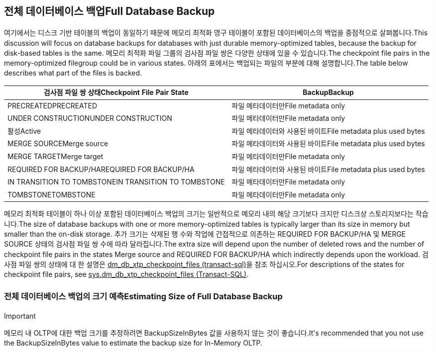 ## <a name="full-database-backup"></a><span data-ttu-id="19b42-110">전체 데이터베이스 백업</span><span class="sxs-lookup"><span data-stu-id="19b42-110">Full Database Backup</span></span>  
 <span data-ttu-id="19b42-111">여기에서는 디스크 기반 테이블의 백업이 동일하기 때문에 메모리 최적화 영구 테이블이 포함된 데이터베이스의 백업을 중점적으로 살펴봅니다.</span><span class="sxs-lookup"><span data-stu-id="19b42-111">This discussion will focus on database backups for databases with just durable memory-optimized tables, because the backup for disk-based tables is the same.</span></span> <span data-ttu-id="19b42-112">메모리 최적화 파일 그룹의 검사점 파일 쌍은 다양한 상태에 있을 수 있습니다.</span><span class="sxs-lookup"><span data-stu-id="19b42-112">The checkpoint file pairs in the memory-optimized filegroup could be in various states.</span></span> <span data-ttu-id="19b42-113">아래의 표에서는 백업되는 파일의 부분에 대해 설명합니다.</span><span class="sxs-lookup"><span data-stu-id="19b42-113">The table below describes what part of the files is backed.</span></span>  
  
|<span data-ttu-id="19b42-114">검사점 파일 쌍 상태</span><span class="sxs-lookup"><span data-stu-id="19b42-114">Checkpoint File Pair State</span></span>|<span data-ttu-id="19b42-115">Backup</span><span class="sxs-lookup"><span data-stu-id="19b42-115">Backup</span></span>|  
|--------------------------------|------------|  
|<span data-ttu-id="19b42-116">PRECREATED</span><span class="sxs-lookup"><span data-stu-id="19b42-116">PRECREATED</span></span>|<span data-ttu-id="19b42-117">파일 메타데이터만</span><span class="sxs-lookup"><span data-stu-id="19b42-117">File metadata only</span></span>|  
|<span data-ttu-id="19b42-118">UNDER CONSTRUCTION</span><span class="sxs-lookup"><span data-stu-id="19b42-118">UNDER CONSTRUCTION</span></span>|<span data-ttu-id="19b42-119">파일 메타데이터만</span><span class="sxs-lookup"><span data-stu-id="19b42-119">File metadata only</span></span>|  
|<span data-ttu-id="19b42-120">활성</span><span class="sxs-lookup"><span data-stu-id="19b42-120">Active</span></span>|<span data-ttu-id="19b42-121">파일 메타데이터와 사용된 바이트</span><span class="sxs-lookup"><span data-stu-id="19b42-121">File metadata plus used bytes</span></span>|  
|<span data-ttu-id="19b42-122">MERGE SOURCE</span><span class="sxs-lookup"><span data-stu-id="19b42-122">Merge source</span></span>|<span data-ttu-id="19b42-123">파일 메타데이터와 사용된 바이트</span><span class="sxs-lookup"><span data-stu-id="19b42-123">File metadata plus used bytes</span></span>|  
|<span data-ttu-id="19b42-124">MERGE TARGET</span><span class="sxs-lookup"><span data-stu-id="19b42-124">Merge target</span></span>|<span data-ttu-id="19b42-125">파일 메타데이터만</span><span class="sxs-lookup"><span data-stu-id="19b42-125">File metadata only</span></span>|  
|<span data-ttu-id="19b42-126">REQUIRED FOR BACKUP/HA</span><span class="sxs-lookup"><span data-stu-id="19b42-126">REQUIRED FOR BACKUP/HA</span></span>|<span data-ttu-id="19b42-127">파일 메타데이터와 사용된 바이트</span><span class="sxs-lookup"><span data-stu-id="19b42-127">File metadata plus used bytes</span></span>|  
|<span data-ttu-id="19b42-128">IN TRANSITION TO TOMBSTONE</span><span class="sxs-lookup"><span data-stu-id="19b42-128">IN TRANSITION TO TOMBSTONE</span></span>|<span data-ttu-id="19b42-129">파일 메타데이터만</span><span class="sxs-lookup"><span data-stu-id="19b42-129">File metadata only</span></span>|  
|<span data-ttu-id="19b42-130">TOMBSTONE</span><span class="sxs-lookup"><span data-stu-id="19b42-130">TOMBSTONE</span></span>|<span data-ttu-id="19b42-131">파일 메타데이터만</span><span class="sxs-lookup"><span data-stu-id="19b42-131">File metadata only</span></span>|  
  
 <span data-ttu-id="19b42-132">메모리 최적화 테이블이 하나 이상 포함된 데이터베이스 백업의 크기는 일반적으로 메모리 내의 해당 크기보다 크지만 디스크상 스토리지보다는 작습니다.</span><span class="sxs-lookup"><span data-stu-id="19b42-132">The size of database backups with one or more memory-optimized tables is typically larger than its size in memory but smaller than the on-disk storage.</span></span> <span data-ttu-id="19b42-133">추가 크기는 삭제된 행 수와 작업에 간접적으로 의존하는 REQUIRED FOR BACKUP/HA 및 MERGE SOURCE 상태의 검사점 파일 쌍 수에 따라 달라집니다.</span><span class="sxs-lookup"><span data-stu-id="19b42-133">The extra size will depend upon the number of deleted rows and the number of checkpoint file pairs in the states Merge source and REQUIRED FOR BACKUP/HA which indirectly depends upon the workload.</span></span> <span data-ttu-id="19b42-134">검사점 파일 쌍의 상태에 대 한 설명은 [dm_db_xtp_checkpoint_files &#40;transact-sql&#41;](/sql/relational-databases/system-dynamic-management-views/sys-dm-db-xtp-checkpoint-files-transact-sql)을 참조 하십시오.</span><span class="sxs-lookup"><span data-stu-id="19b42-134">For descriptions of the states for checkpoint file pairs, see [sys.dm_db_xtp_checkpoint_files &#40;Transact-SQL&#41;](/sql/relational-databases/system-dynamic-management-views/sys-dm-db-xtp-checkpoint-files-transact-sql).</span></span>  
  
### <a name="estimating-size-of-full-database-backup"></a><span data-ttu-id="19b42-135">전체 데이터베이스 백업의 크기 예측</span><span class="sxs-lookup"><span data-stu-id="19b42-135">Estimating Size of Full Database Backup</span></span>  
  
> [!IMPORTANT]  
>  <span data-ttu-id="19b42-136">메모리 내 OLTP에 대한 백업 크기를 추정하려면 BackupSizeInBytes 값을 사용하지 않는 것이 좋습니다.</span><span class="sxs-lookup"><span data-stu-id="19b42-136">It's recommended that you not use the BackupSizeInBytes value to estimate the backup size for In-Memory OLTP.</span></span>  
  